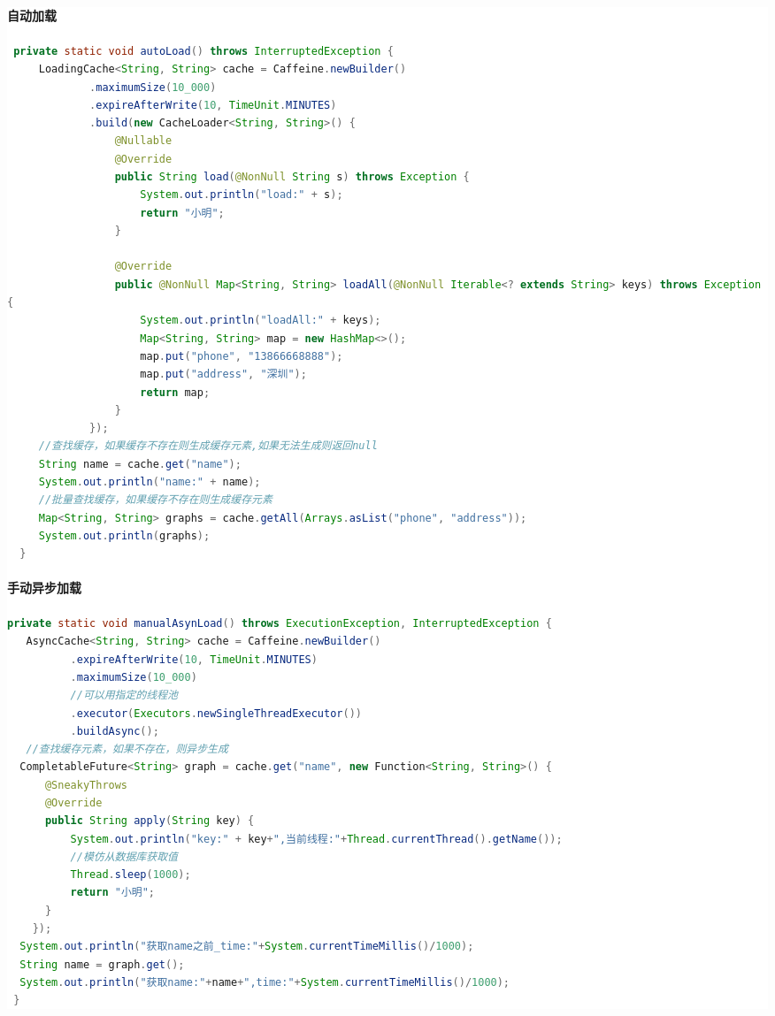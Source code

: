 #### 自动加载

```java
 private static void autoLoad() throws InterruptedException {
     LoadingCache<String, String> cache = Caffeine.newBuilder()
             .maximumSize(10_000)
             .expireAfterWrite(10, TimeUnit.MINUTES)
             .build(new CacheLoader<String, String>() {
                 @Nullable
                 @Override
                 public String load(@NonNull String s) throws Exception {
                     System.out.println("load:" + s);
                     return "小明";
                 }

                 @Override
                 public @NonNull Map<String, String> loadAll(@NonNull Iterable<? extends String> keys) throws Exception {
                     System.out.println("loadAll:" + keys);
                     Map<String, String> map = new HashMap<>();
                     map.put("phone", "13866668888");
                     map.put("address", "深圳");
                     return map;
                 }
             });
     //查找缓存，如果缓存不存在则生成缓存元素,如果无法生成则返回null
     String name = cache.get("name");
     System.out.println("name:" + name);
     //批量查找缓存，如果缓存不存在则生成缓存元素
     Map<String, String> graphs = cache.getAll(Arrays.asList("phone", "address"));
     System.out.println(graphs);
  }
```

#### 手动异步加载

```java
private static void manualAsynLoad() throws ExecutionException, InterruptedException {
   AsyncCache<String, String> cache = Caffeine.newBuilder()
          .expireAfterWrite(10, TimeUnit.MINUTES)
          .maximumSize(10_000)
          //可以用指定的线程池
          .executor(Executors.newSingleThreadExecutor())
          .buildAsync();
   //查找缓存元素，如果不存在，则异步生成
  CompletableFuture<String> graph = cache.get("name", new Function<String, String>() {
      @SneakyThrows
      @Override
      public String apply(String key) {
          System.out.println("key:" + key+",当前线程:"+Thread.currentThread().getName());
          //模仿从数据库获取值
          Thread.sleep(1000);
          return "小明";
      }
    });
  System.out.println("获取name之前_time:"+System.currentTimeMillis()/1000);
  String name = graph.get();
  System.out.println("获取name:"+name+",time:"+System.currentTimeMillis()/1000);
 }
```
